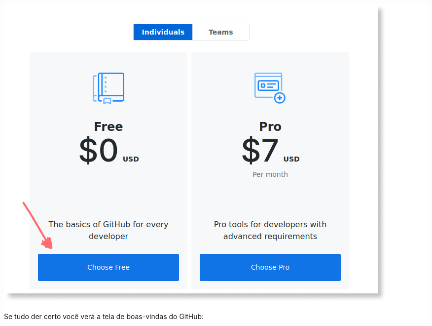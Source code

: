 ![Escolhendo plano free do GitHub](img/plano-free.png)

Se tudo der certo você verá a tela de boas-vindas do GitHub:
